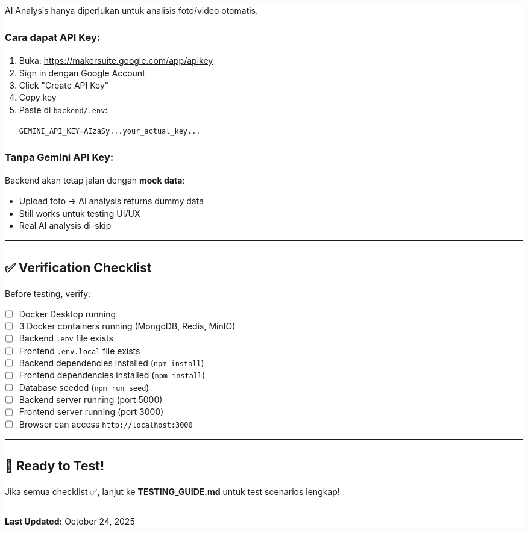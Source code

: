 AI Analysis hanya diperlukan untuk analisis foto/video otomatis.

### Cara dapat API Key:

1. Buka: https://makersuite.google.com/app/apikey
2. Sign in dengan Google Account
3. Click "Create API Key"
4. Copy key
5. Paste di `backend/.env`:
   ```env
   GEMINI_API_KEY=AIzaSy...your_actual_key...
   ```

### Tanpa Gemini API Key:

Backend akan tetap jalan dengan **mock data**:
- Upload foto → AI analysis returns dummy data
- Still works untuk testing UI/UX
- Real AI analysis di-skip

---

## ✅ Verification Checklist

Before testing, verify:

- [ ] Docker Desktop running
- [ ] 3 Docker containers running (MongoDB, Redis, MinIO)
- [ ] Backend `.env` file exists
- [ ] Frontend `.env.local` file exists
- [ ] Backend dependencies installed (`npm install`)
- [ ] Frontend dependencies installed (`npm install`)
- [ ] Database seeded (`npm run seed`)
- [ ] Backend server running (port 5000)
- [ ] Frontend server running (port 3000)
- [ ] Browser can access `http://localhost:3000`

---

## 🎯 Ready to Test!

Jika semua checklist ✅, lanjut ke **TESTING_GUIDE.md** untuk test scenarios lengkap!

---

**Last Updated:** October 24, 2025
